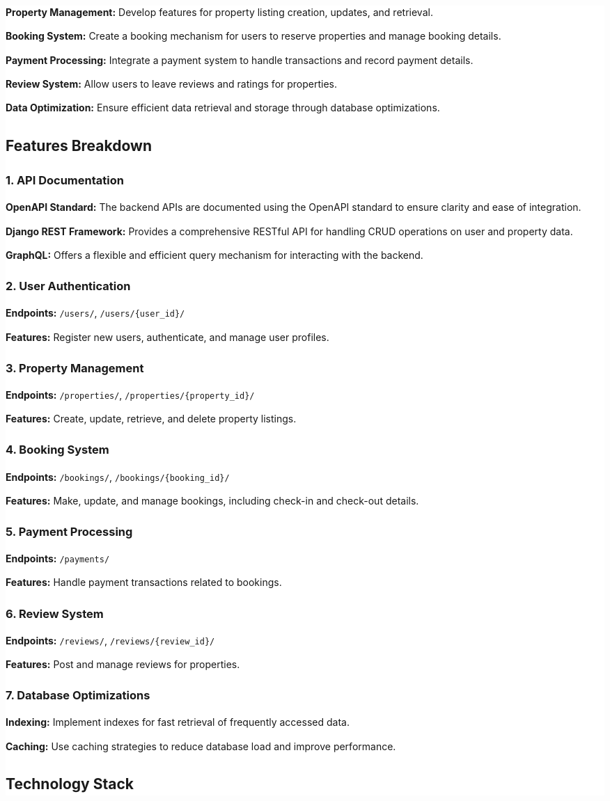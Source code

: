 **Property Management:** Develop features for property listing creation, updates, and retrieval.

**Booking System:** Create a booking mechanism for users to reserve properties and manage booking details.

**Payment Processing:** Integrate a payment system to handle transactions and record payment details.

**Review System:** Allow users to leave reviews and ratings for properties.

**Data Optimization:** Ensure efficient data retrieval and storage through database optimizations.

## Features Breakdown

### 1. API Documentation
**OpenAPI Standard:** The backend APIs are documented using the OpenAPI standard to ensure clarity and ease of integration.

**Django REST Framework:** Provides a comprehensive RESTful API for handling CRUD operations on user and property data.

**GraphQL:** Offers a flexible and efficient query mechanism for interacting with the backend.

### 2. User Authentication
**Endpoints:** `/users/`, `/users/{user_id}/`

**Features:** Register new users, authenticate, and manage user profiles.

### 3. Property Management
**Endpoints:** `/properties/`, `/properties/{property_id}/`

**Features:** Create, update, retrieve, and delete property listings.

### 4. Booking System
**Endpoints:** `/bookings/`, `/bookings/{booking_id}/`

**Features:** Make, update, and manage bookings, including check-in and check-out details.

### 5. Payment Processing
**Endpoints:** `/payments/`

**Features:** Handle payment transactions related to bookings.

### 6. Review System
**Endpoints:** `/reviews/`, `/reviews/{review_id}/`

**Features:** Post and manage reviews for properties.

### 7. Database Optimizations
**Indexing:** Implement indexes for fast retrieval of frequently accessed data.

**Caching:** Use caching strategies to reduce database load and improve performance.

## Technology Stack
